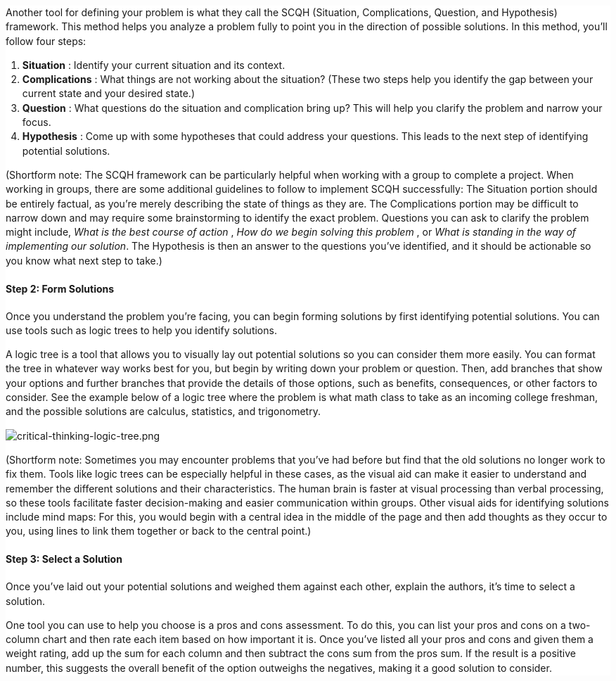 Another tool for defining your problem is what they call the SCQH (Situation, Complications, Question, and Hypothesis) framework. This method helps you analyze a problem fully to point you in the direction of possible solutions. In this method, you’ll follow four steps:

  1. **Situation** : Identify your current situation and its context.
  2. **Complications** : What things are not working about the situation? (These two steps help you identify the gap between your current state and your desired state.)
  3. **Question** : What questions do the situation and complication bring up? This will help you clarify the problem and narrow your focus.
  4. **Hypothesis** : Come up with some hypotheses that could address your questions. This leads to the next step of identifying potential solutions.



(Shortform note: The SCQH framework can be particularly helpful when working with a group to complete a project. When working in groups, there are some additional guidelines to follow to implement SCQH successfully: The Situation portion should be entirely factual, as you’re merely describing the state of things as they are. The Complications portion may be difficult to narrow down and may require some brainstorming to identify the exact problem. Questions you can ask to clarify the problem might include, _What is the best course of action_ , _How do we begin solving this problem_ , or _What is standing in the way of implementing our solution_. The Hypothesis is then an answer to the questions you’ve identified, and it should be actionable so you know what next step to take.)

#### Step 2: Form Solutions

Once you understand the problem you’re facing, you can begin forming solutions by first identifying potential solutions. You can use tools such as logic trees to help you identify solutions.

A logic tree is a tool that allows you to visually lay out potential solutions so you can consider them more easily. You can format the tree in whatever way works best for you, but begin by writing down your problem or question. Then, add branches that show your options and further branches that provide the details of those options, such as benefits, consequences, or other factors to consider. See the example below of a logic tree where the problem is what math class to take as an incoming college freshman, and the possible solutions are calculus, statistics, and trigonometry.

![critical-thinking-logic-tree.png](https://media.shortform.com/images/Critical-thinking-logic-tree.png)

(Shortform note: Sometimes you may encounter problems that you’ve had before but find that the old solutions no longer work to fix them. Tools like logic trees can be especially helpful in these cases, as the visual aid can make it easier to understand and remember the different solutions and their characteristics. The human brain is faster at visual processing than verbal processing, so these tools facilitate faster decision-making and easier communication within groups. Other visual aids for identifying solutions include mind maps: For this, you would begin with a central idea in the middle of the page and then add thoughts as they occur to you, using lines to link them together or back to the central point.)

#### Step 3: Select a Solution

Once you’ve laid out your potential solutions and weighed them against each other, explain the authors, it’s time to select a solution.

One tool you can use to help you choose is a pros and cons assessment. To do this, you can list your pros and cons on a two-column chart and then rate each item based on how important it is. Once you’ve listed all your pros and cons and given them a weight rating, add up the sum for each column and then subtract the cons sum from the pros sum. If the result is a positive number, this suggests the overall benefit of the option outweighs the negatives, making it a good solution to consider.
